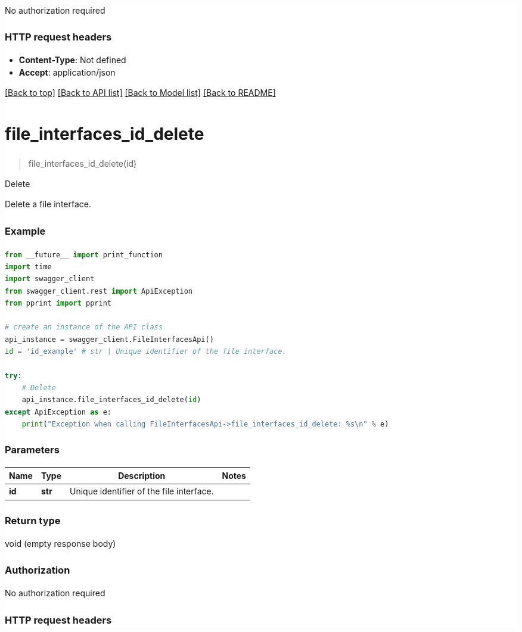 No authorization required

### HTTP request headers

 - **Content-Type**: Not defined
 - **Accept**: application/json

[[Back to top]](#) [[Back to API list]](../README.md#documentation-for-api-endpoints) [[Back to Model list]](../README.md#documentation-for-models) [[Back to README]](../README.md)

# **file_interfaces_id_delete**
> file_interfaces_id_delete(id)

Delete

Delete a file interface.

### Example
```python
from __future__ import print_function
import time
import swagger_client
from swagger_client.rest import ApiException
from pprint import pprint

# create an instance of the API class
api_instance = swagger_client.FileInterfacesApi()
id = 'id_example' # str | Unique identifier of the file interface.

try:
    # Delete
    api_instance.file_interfaces_id_delete(id)
except ApiException as e:
    print("Exception when calling FileInterfacesApi->file_interfaces_id_delete: %s\n" % e)
```

### Parameters

Name | Type | Description  | Notes
------------- | ------------- | ------------- | -------------
 **id** | **str**| Unique identifier of the file interface. | 

### Return type

void (empty response body)

### Authorization

No authorization required

### HTTP request headers
